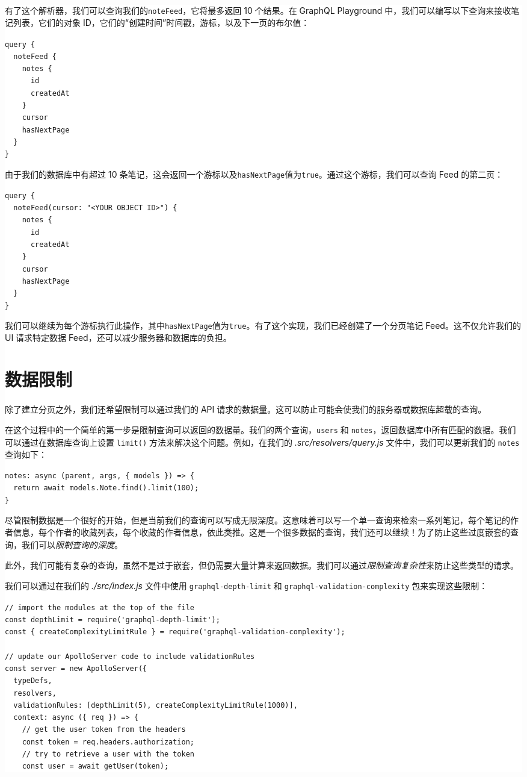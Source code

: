 有了这个解析器，我们可以查询我们的`noteFeed`，它将最多返回 10 个结果。在 GraphQL Playground 中，我们可以编写以下查询来接收笔记列表，它们的对象 ID，它们的“创建时间”时间戳，游标，以及下一页的布尔值：

```
query {
  noteFeed {
    notes {
      id
      createdAt
    }
    cursor
    hasNextPage
  }
}
```

由于我们的数据库中有超过 10 条笔记，这会返回一个游标以及`hasNextPage`值为`true`。通过这个游标，我们可以查询 Feed 的第二页：

```
query {
  noteFeed(cursor: "<YOUR OBJECT ID>") {
    notes {
      id
      createdAt
    }
    cursor
    hasNextPage
  }
}
```

我们可以继续为每个游标执行此操作，其中`hasNextPage`值为`true`。有了这个实现，我们已经创建了一个分页笔记 Feed。这不仅允许我们的 UI 请求特定数据 Feed，还可以减少服务器和数据库的负担。

# 数据限制

除了建立分页之外，我们还希望限制可以通过我们的 API 请求的数据量。这可以防止可能会使我们的服务器或数据库超载的查询。

在这个过程中的一个简单的第一步是限制查询可以返回的数据量。我们的两个查询，`users` 和 `notes`，返回数据库中所有匹配的数据。我们可以通过在数据库查询上设置 `limit()` 方法来解决这个问题。例如，在我们的 *.src/resolvers/query.js* 文件中，我们可以更新我们的 `notes` 查询如下：

```
notes: async (parent, args, { models }) => {
  return await models.Note.find().limit(100);
}
```

尽管限制数据是一个很好的开始，但是当前我们的查询可以写成无限深度。这意味着可以写一个单一查询来检索一系列笔记，每个笔记的作者信息，每个作者的收藏列表，每个收藏的作者信息，依此类推。这是一个很多数据的查询，我们还可以继续！为了防止这些过度嵌套的查询，我们可以*限制查询的深度*。

此外，我们可能有复杂的查询，虽然不是过于嵌套，但仍需要大量计算来返回数据。我们可以通过*限制查询复杂性*来防止这些类型的请求。

我们可以通过在我们的 *./src/index.js* 文件中使用 `graphql-depth-limit` 和 `graphql-validation-complexity` 包来实现这些限制：

```
// import the modules at the top of the file
const depthLimit = require('graphql-depth-limit');
const { createComplexityLimitRule } = require('graphql-validation-complexity');

// update our ApolloServer code to include validationRules
const server = new ApolloServer({
  typeDefs,
  resolvers,
  validationRules: [depthLimit(5), createComplexityLimitRule(1000)],
  context: async ({ req }) => {
    // get the user token from the headers
    const token = req.headers.authorization;
    // try to retrieve a user with the token
    const user = await getUser(token);
```